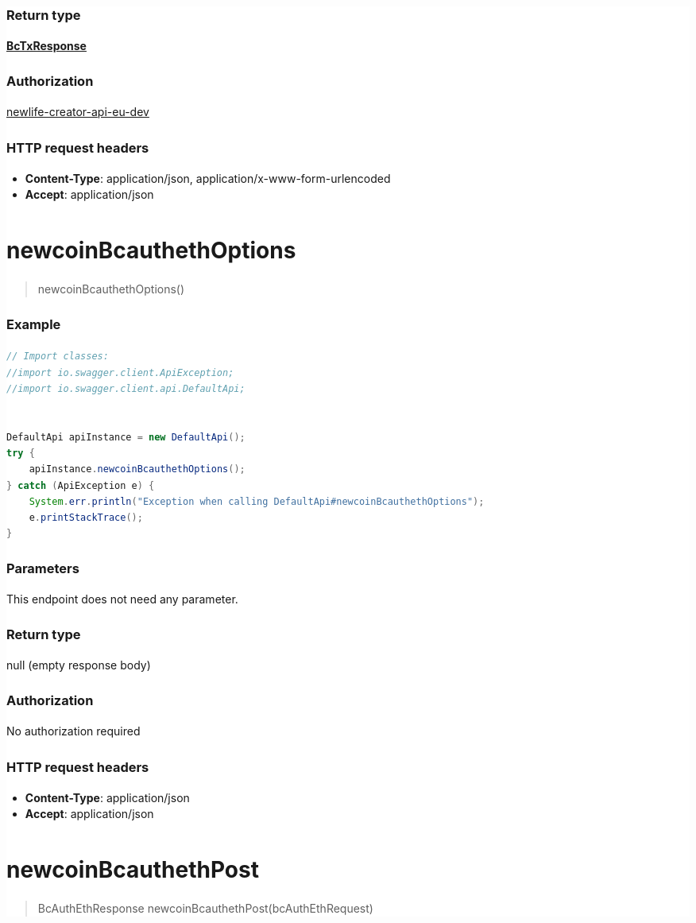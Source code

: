 ### Return type

[**BcTxResponse**](BcTxResponse.md)

### Authorization

[newlife-creator-api-eu-dev](../README.md#newlife-creator-api-eu-dev)

### HTTP request headers

 - **Content-Type**: application/json, application/x-www-form-urlencoded
 - **Accept**: application/json

<a name="newcoinBcauthethOptions"></a>
# **newcoinBcauthethOptions**
> newcoinBcauthethOptions()



### Example
```java
// Import classes:
//import io.swagger.client.ApiException;
//import io.swagger.client.api.DefaultApi;


DefaultApi apiInstance = new DefaultApi();
try {
    apiInstance.newcoinBcauthethOptions();
} catch (ApiException e) {
    System.err.println("Exception when calling DefaultApi#newcoinBcauthethOptions");
    e.printStackTrace();
}
```

### Parameters
This endpoint does not need any parameter.

### Return type

null (empty response body)

### Authorization

No authorization required

### HTTP request headers

 - **Content-Type**: application/json
 - **Accept**: application/json

<a name="newcoinBcauthethPost"></a>
# **newcoinBcauthethPost**
> BcAuthEthResponse newcoinBcauthethPost(bcAuthEthRequest)
